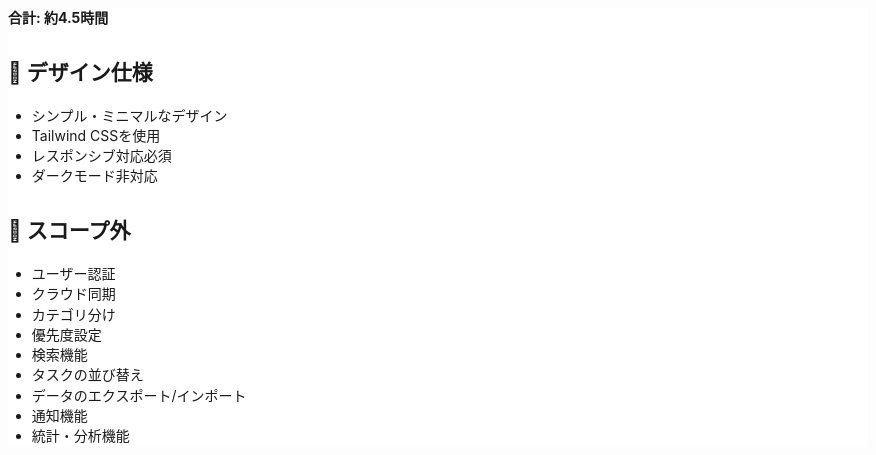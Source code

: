 **合計: 約4.5時間**

## 🎨 デザイン仕様
- シンプル・ミニマルなデザイン
- Tailwind CSSを使用
- レスポンシブ対応必須
- ダークモード非対応

## 🚫 スコープ外
- ユーザー認証
- クラウド同期
- カテゴリ分け
- 優先度設定
- 検索機能
- タスクの並び替え
- データのエクスポート/インポート
- 通知機能
- 統計・分析機能